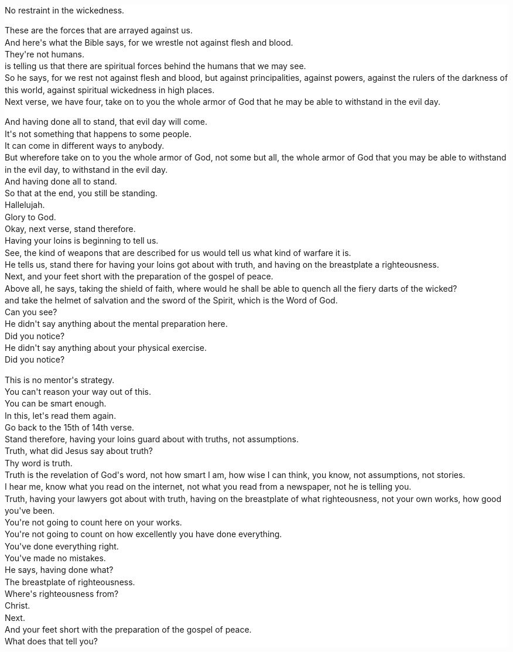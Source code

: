 
  
No restraint in the wickedness.  


  
These are the forces that are arrayed against us.  
And here's what the Bible says, for we wrestle not against flesh and blood.  
They're not humans.  
 is telling us that there are spiritual forces behind the humans that we may see.  
So he says, for we rest not against flesh and blood, but against principalities, against powers, against the rulers of the darkness of this world, against spiritual wickedness in high places.  
Next verse, we have four, take on to you the whole armor of God that he may be able to withstand in the evil day.  


  
 And having done all to stand, that evil day will come.  
It's not something that happens to some people.  
It can come in different ways to anybody.  
But wherefore take on to you the whole armor of God, not some but all, the whole armor of God that you may be able to withstand in the evil day, to withstand in the evil day.  
And having done all to stand.  
 So that at the end, you still be standing.  
Hallelujah.  
Glory to God.  
Okay, next verse, stand therefore.  
Having your loins is beginning to tell us.  
See, the kind of weapons that are described for us would tell us what kind of warfare it is.  
 He tells us, stand there for having your loins got about with truth, and having on the breastplate a righteousness.  
Next, and your feet short with the preparation of the gospel of peace.  
Above all, he says, taking the shield of faith, where would he shall be able to quench all the fiery darts of the wicked?  
 and take the helmet of salvation and the sword of the Spirit, which is the Word of God.  
Can you see?  
He didn't say anything about the mental preparation here.  
Did you notice?  
He didn't say anything about your physical exercise.  
Did you notice?  


  
 This is no mentor's strategy.  
You can't reason your way out of this.  
You can be smart enough.  
In this, let's read them again.  
Go back to the 15th of 14th verse.  
Stand therefore, having your loins guard about with truths, not assumptions.  
 Truth, what did Jesus say about truth?  
Thy word is truth.  
Truth is the revelation of God's word, not how smart I am, how wise I can think, you know, not assumptions, not stories.  
I hear me, know what you read on the internet, not what you read from a newspaper, not he is telling you.  
Truth, having your lawyers got about with truth, having on the breastplate of what righteousness, not your own works, how good you've been.  
 You're not going to count here on your works.  
You're not going to count on how excellently you have done everything.  
You've done everything right.  
You've made no mistakes.  
He says, having done what?  
The breastplate of righteousness.  
Where's righteousness from?  
Christ.  
Next.  
And your feet short with the preparation of the gospel of peace.  
What does that tell you?  